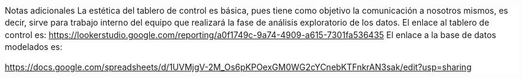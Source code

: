 Notas adicionales
	La estética del tablero de control es básica, pues tiene como objetivo la comunicación a nosotros mismos, es decir, sirve para trabajo interno del equipo que realizará la fase de análisis exploratorio de los datos.
	El enlace al tablero de control es:
https://lookerstudio.google.com/reporting/a0f1749c-9a74-4909-a615-7301fa536435
	El enlace a la base de datos modelados es:

https://docs.google.com/spreadsheets/d/1UVMjgV-2M_Os6pKPOexGM0WG2cYCnebKTFnkrAN3sak/edit?usp=sharing



